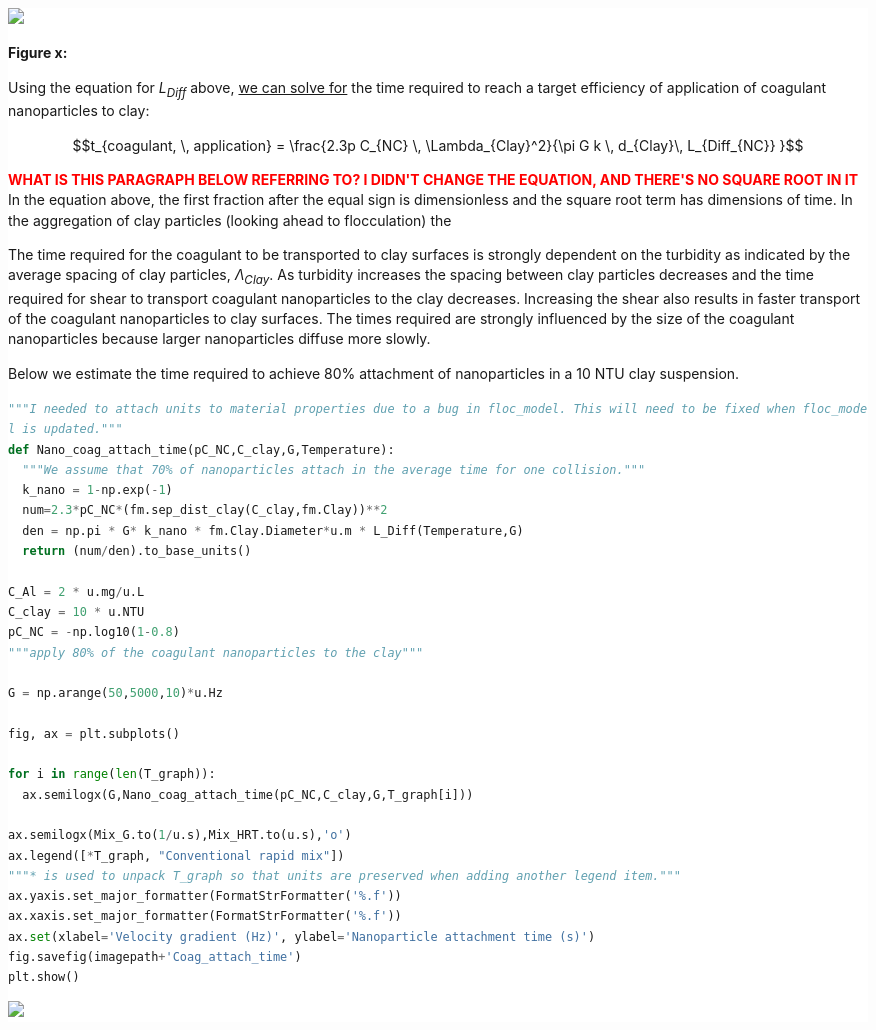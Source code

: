 <img src="https://github.com/AguaClara/CEE4540_Master/raw/master/AguaClara%20Water%20Treatment%20Plant%20Design/Rapid%20Mix/Images/Diffusion_band_thickness.png" width="400">

**Figure x:**  

Using the equation for $L_{Diff}$ above, [we can solve for](https://github.com/AguaClara/CEE4540_Master/blob/master/AguaClara%20Water%20Treatment%20Plant%20Design/Rapid%20Mix/RM_Derivations.md#t_coagulant%20application) the time required to reach a target efficiency of application of coagulant nanoparticles to clay:

$$t_{coagulant, \, application} = \frac{2.3p C_{NC} \, \Lambda_{Clay}^2}{\pi G k \, d_{Clay}\,  L_{Diff_{NC}} }$$


**<font color="red">WHAT IS THIS PARAGRAPH BELOW REFERRING TO? I DIDN'T CHANGE THE EQUATION, AND THERE'S NO SQUARE ROOT IN IT</font>**  
In the equation above, the first fraction after the equal sign is dimensionless and the square root term has dimensions of time. In the aggregation of clay particles (looking ahead to flocculation) the

The time required for the coagulant to be transported to clay surfaces is strongly dependent on the turbidity as indicated by the average spacing of clay particles, $\Lambda_{Clay}$. As turbidity increases the spacing between clay particles decreases and the time required for shear to transport coagulant nanoparticles to the clay decreases. Increasing the shear also results in faster transport of the coagulant nanoparticles to clay surfaces. The times required are strongly influenced by the size of the coagulant nanoparticles because larger nanoparticles diffuse more slowly.

Below we estimate the time required to achieve 80% attachment of nanoparticles in a 10 NTU clay suspension.

```python
"""I needed to attach units to material properties due to a bug in floc_model. This will need to be fixed when floc_model is updated."""
def Nano_coag_attach_time(pC_NC,C_clay,G,Temperature):
  """We assume that 70% of nanoparticles attach in the average time for one collision."""
  k_nano = 1-np.exp(-1)
  num=2.3*pC_NC*(fm.sep_dist_clay(C_clay,fm.Clay))**2
  den = np.pi * G* k_nano * fm.Clay.Diameter*u.m * L_Diff(Temperature,G)
  return (num/den).to_base_units()

C_Al = 2 * u.mg/u.L
C_clay = 10 * u.NTU
pC_NC = -np.log10(1-0.8)
"""apply 80% of the coagulant nanoparticles to the clay"""

G = np.arange(50,5000,10)*u.Hz

fig, ax = plt.subplots()

for i in range(len(T_graph)):
  ax.semilogx(G,Nano_coag_attach_time(pC_NC,C_clay,G,T_graph[i]))

ax.semilogx(Mix_G.to(1/u.s),Mix_HRT.to(u.s),'o')
ax.legend([*T_graph, "Conventional rapid mix"])
"""* is used to unpack T_graph so that units are preserved when adding another legend item."""
ax.yaxis.set_major_formatter(FormatStrFormatter('%.f'))
ax.xaxis.set_major_formatter(FormatStrFormatter('%.f'))
ax.set(xlabel='Velocity gradient (Hz)', ylabel='Nanoparticle attachment time (s)')
fig.savefig(imagepath+'Coag_attach_time')
plt.show()
```
<img src="https://github.com/AguaClara/CEE4540_Master/raw/master/AguaClara%20Water%20Treatment%20Plant%20Design/Rapid%20Mix/Images/Coag_attach_time.png" width="400">
